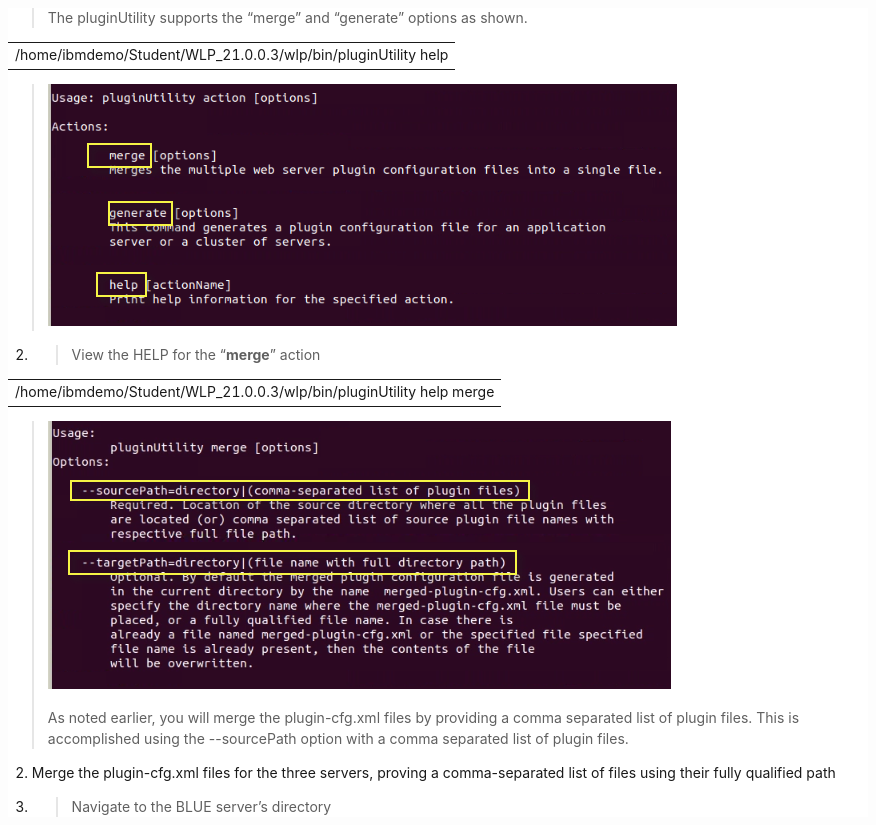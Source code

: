 > The pluginUtility supports the “merge” and “generate” options as
> shown.

|                                                                |
| -------------------------------------------------------------- |
| /home/ibmdemo/Student/WLP\_21.0.0.3/wlp/bin/pluginUtility help |

> ![](./images/media/image27.png)

2.  > View the HELP for the “**merge**” action

|                                                                      |
| -------------------------------------------------------------------- |
| /home/ibmdemo/Student/WLP\_21.0.0.3/wlp/bin/pluginUtility help merge |

> ![](./images/media/image28.png)
> 
> As noted earlier, you will merge the plugin-cfg.xml files by providing
> a comma separated list of plugin files. This is accomplished using the
> --sourcePath option with a comma separated list of plugin files.

2.  Merge the plugin-cfg.xml files for the three servers, proving a
    comma-separated list of files using their fully qualified path



1.  > Navigate to the BLUE server’s directory
